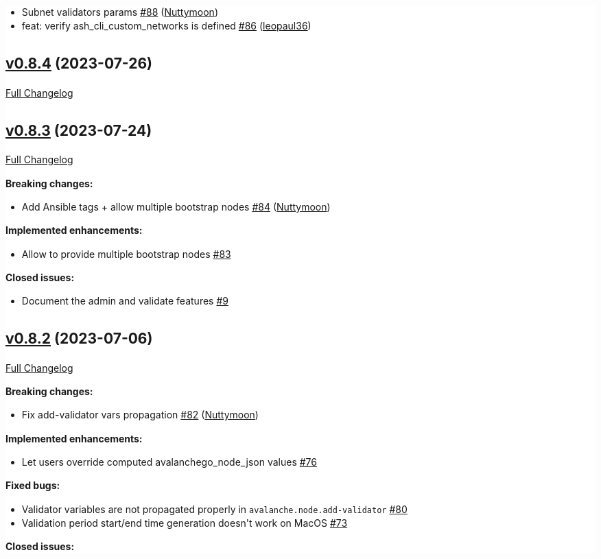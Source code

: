 - Subnet validators params [\#88](https://github.com/AshAvalanche/ansible-avalanche-collection/pull/88) ([Nuttymoon](https://github.com/Nuttymoon))
- feat: verify ash\_cli\_custom\_networks is defined [\#86](https://github.com/AshAvalanche/ansible-avalanche-collection/pull/86) ([leopaul36](https://github.com/leopaul36))

## [v0.8.4](https://github.com/AshAvalanche/ansible-avalanche-collection/tree/v0.8.4) (2023-07-26)

[Full Changelog](https://github.com/AshAvalanche/ansible-avalanche-collection/compare/v0.8.3...v0.8.4)

## [v0.8.3](https://github.com/AshAvalanche/ansible-avalanche-collection/tree/v0.8.3) (2023-07-24)

[Full Changelog](https://github.com/AshAvalanche/ansible-avalanche-collection/compare/v0.8.2...v0.8.3)

**Breaking changes:**

- Add Ansible tags + allow multiple bootstrap nodes [\#84](https://github.com/AshAvalanche/ansible-avalanche-collection/pull/84) ([Nuttymoon](https://github.com/Nuttymoon))

**Implemented enhancements:**

- Allow to provide multiple bootstrap nodes [\#83](https://github.com/AshAvalanche/ansible-avalanche-collection/issues/83)

**Closed issues:**

- Document the admin and validate features [\#9](https://github.com/AshAvalanche/ansible-avalanche-collection/issues/9)

## [v0.8.2](https://github.com/AshAvalanche/ansible-avalanche-collection/tree/v0.8.2) (2023-07-06)

[Full Changelog](https://github.com/AshAvalanche/ansible-avalanche-collection/compare/v0.8.1...v0.8.2)

**Breaking changes:**

- Fix add-validator vars propagation [\#82](https://github.com/AshAvalanche/ansible-avalanche-collection/pull/82) ([Nuttymoon](https://github.com/Nuttymoon))

**Implemented enhancements:**

- Let users override computed avalanchego\_node\_json values [\#76](https://github.com/AshAvalanche/ansible-avalanche-collection/issues/76)

**Fixed bugs:**

- Validator variables are not propagated properly in `avalanche.node.add-validator` [\#80](https://github.com/AshAvalanche/ansible-avalanche-collection/issues/80)
- Validation period start/end time generation doesn't work on MacOS [\#73](https://github.com/AshAvalanche/ansible-avalanche-collection/issues/73)

**Closed issues:**
